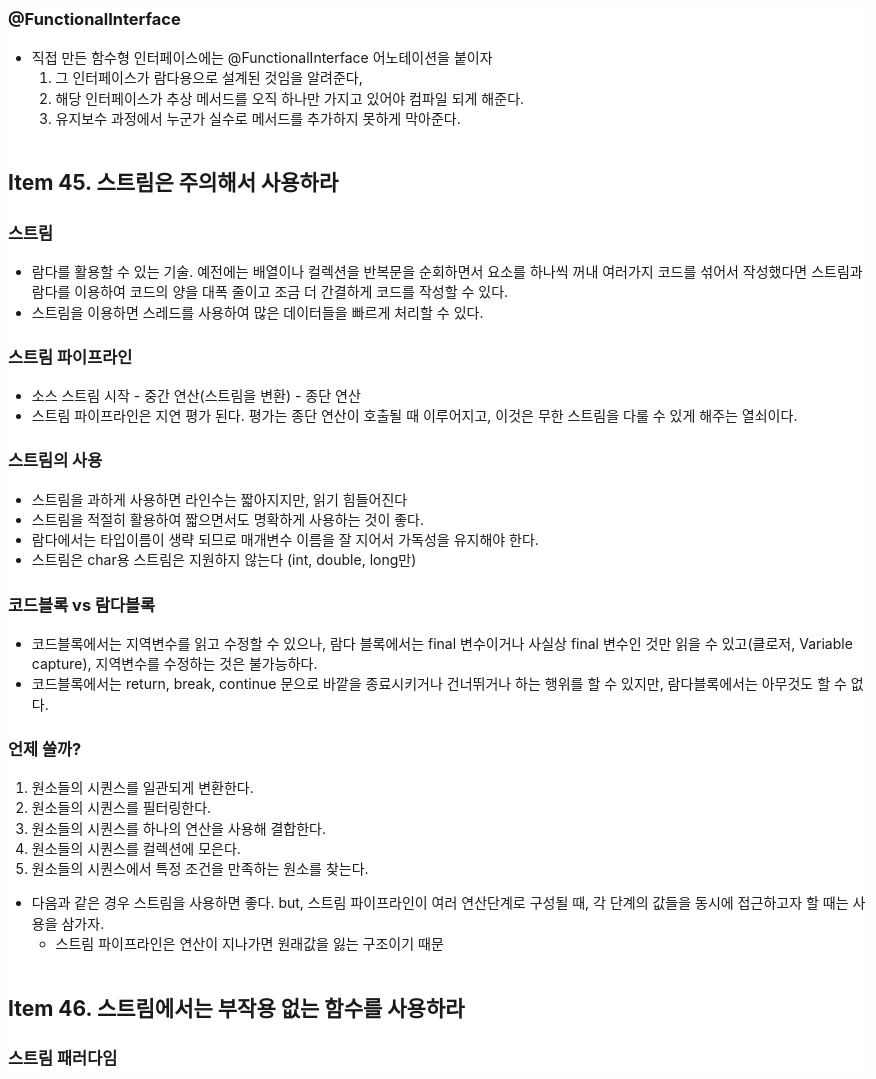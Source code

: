 ### @FunctionalInterface

- 직접 만든 함수형 인터페이스에는 @FunctionalInterface 어노테이션을 붙이자
  1. 그 인터페이스가 람다용으로 설계된 것임을 알려준다,
  2. 해당 인터페이스가 추상 메서드를 오직 하나만 가지고 있어야 컴파일 되게 해준다.
  3. 유지보수 과정에서 누군가 실수로 메서드를 추가하지 못하게 막아준다.

#

## Item 45. 스트림은 주의해서 사용하라

### 스트림

- 람다를 활용할 수 있는 기술. 예전에는 배열이나 컬렉션을 반복문을 순회하면서 요소를 하나씩 꺼내 여러가지 코드를 섞어서 작성했다면 스트림과 람다를 이용하여 코드의 양을 대폭 줄이고 조금 더 간결하게 코드를 작성할 수 있다.
- 스트림을 이용하면 스레드를 사용하여 많은 데이터들을 빠르게 처리할 수 있다.

### 스트림 파이프라인

- 소스 스트림 시작 - 중간 연산(스트림을 변환) - 종단 연산
- 스트림 파이프라인은 지연 평가 된다. 평가는 종단 연산이 호출될 때 이루어지고, 이것은 무한 스트림을 다룰 수 있게 해주는 열쇠이다.

### 스트림의 사용

- 스트림을 과하게 사용하면 라인수는 짧아지지만, 읽기 힘들어진다
- 스트림을 적절히 활용하여 짧으면서도 명확하게 사용하는 것이 좋다.
- 람다에서는 타입이름이 생략 되므로 매개변수 이름을 잘 지어서 가독성을 유지해야 한다.
- 스트림은 char용 스트림은 지원하지 않는다 (int, double, long만)

### 코드블록 vs 람다블록

- 코드블록에서는 지역변수를 읽고 수정할 수 있으나, 람다 블록에서는 final 변수이거나 사실상 final 변수인 것만 읽을 수 있고(클로저, Variable capture), 지역변수를 수정하는 것은 불가능하다.
- 코드블록에서는 return, break, continue 문으로 바깥을 종료시키거나 건너뛰거나 하는 행위를 할 수 있지만, 람다블록에서는 아무것도 할 수 없다.

### 언제 쓸까?

1. 원소들의 시퀀스를 일관되게 변환한다.
2. 원소들의 시퀀스를 필터링한다.
3. 원소들의 시퀀스를 하나의 연산을 사용해 결합한다.
4. 원소들의 시퀀스를 컬렉션에 모은다.
5. 원소들의 시퀀스에서 특정 조건을 만족하는 원소를 찾는다.

- 다음과 같은 경우 스트림을 사용하면 좋다. but, 스트림 파이프라인이 여러 연산단계로 구성될 때, 각 단계의 값들을 동시에 접근하고자 할 때는 사용을 삼가자.
  - 스트림 파이프라인은 연산이 지나가면 원래값을 잃는 구조이기 때문

#

## Item 46. 스트림에서는 부작용 없는 함수를 사용하라

### 스트림 패러다임
